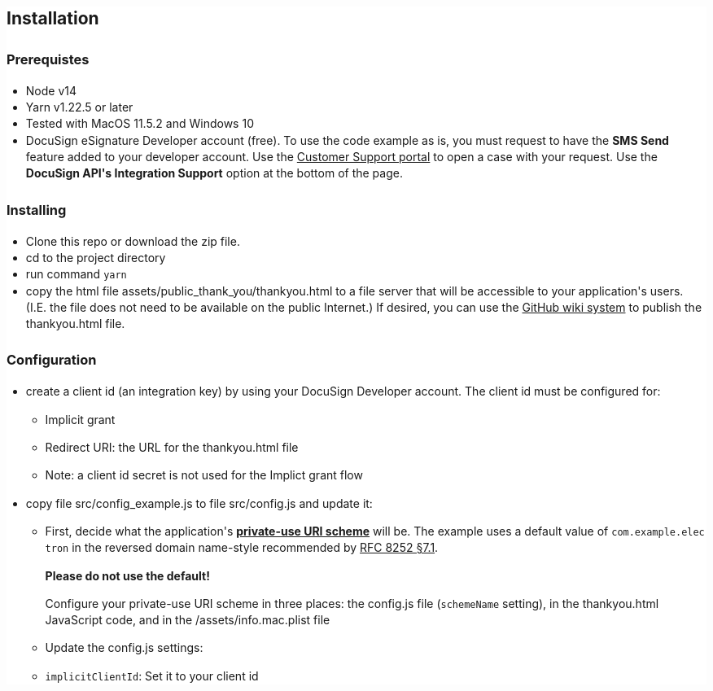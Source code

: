 ## Installation

### Prerequistes
* Node v14
* Yarn v1.22.5 or later
* Tested with MacOS 11.5.2 and Windows 10
* DocuSign eSignature Developer account (free).
  To use the code example as is, you must request to have the
  **SMS Send** feature added to your developer account. 
  Use the [Customer Support portal](https://support.docusign.com/en/contactSupport) to open a case with
  your request. Use the **DocuSign API's Integration Support** option
  at the bottom of the page.

### Installing
* Clone this repo or download the zip file.
* cd to the project directory
* run command `yarn`
* copy the html file assets/public_thank_you/thankyou.html to a file server
that will be accessible to your application's users. (I.E. the file 
does not need to be available on the public Internet.) If desired, 
you can use the 
[GitHub wiki system](https://docs.github.com/en/communities/documenting-your-project-with-wikis/about-wikis) 
to publish the thankyou.html file.

### Configuration
* create a client id (an integration key) by using your DocuSign Developer account.
The client id must be configured for:

   * Implicit grant

   * Redirect URI: the URL for the thankyou.html file

   * Note: a client id secret is not used for the Implict grant flow
* copy file src/config_example.js to file src/config.js and update it:

  * First, decide what the application's [**private-use URI scheme**](https://datatracker.ietf.org/doc/html/rfc7595#section-3.8) 
     will be.
     The example uses a default value of `com.example.electron`
     in the reversed domain name-style recommended by [RFC 8252 §7.1](https://datatracker.ietf.org/doc/html/rfc8252#section-7.1).

     **Please do not use the default!** 

     Configure your private-use URI scheme in three places: the config.js
     file (`schemeName` setting), in the thankyou.html JavaScript code, 
     and in the /assets/info.mac.plist file

  * Update the config.js settings:  
  
  * `implicitClientId`: Set it to your client id
